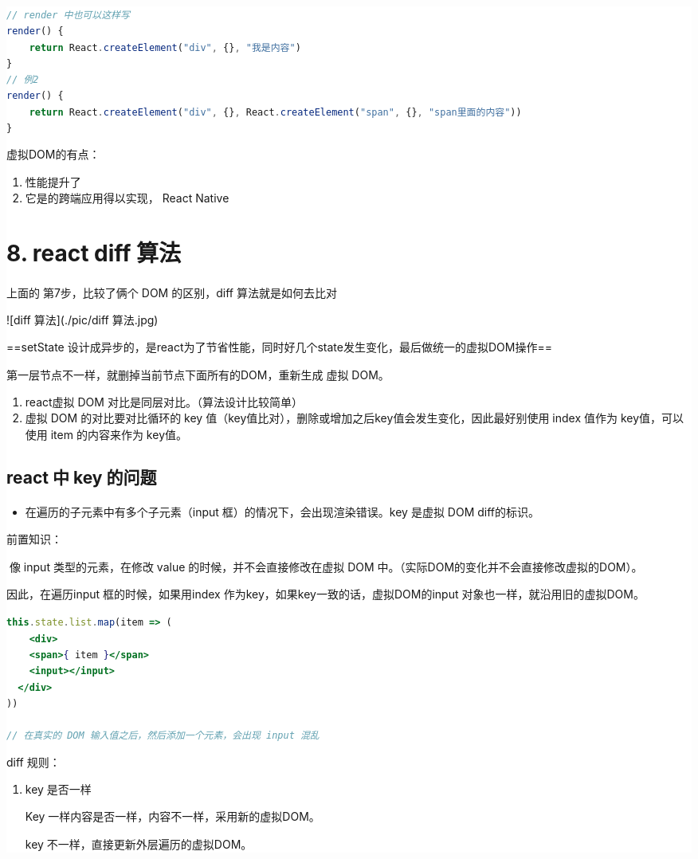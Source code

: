 ```jsx
// render 中也可以这样写
render() {
    return React.createElement("div", {}, "我是内容")
}
// 例2
render() {
    return React.createElement("div", {}, React.createElement("span", {}, "span里面的内容"))
}
```

虚拟DOM的有点：

1. 性能提升了
2. 它是的跨端应用得以实现， React Native

# 8. react diff 算法

上面的 第7步，比较了俩个 DOM 的区别，diff 算法就是如何去比对

![diff 算法](./pic/diff 算法.jpg)

==setState 设计成异步的，是react为了节省性能，同时好几个state发生变化，最后做统一的虚拟DOM操作==

第一层节点不一样，就删掉当前节点下面所有的DOM，重新生成 虚拟 DOM。

1. react虚拟 DOM 对比是同层对比。（算法设计比较简单）
2. 虚拟 DOM 的对比要对比循环的 key 值（key值比对），删除或增加之后key值会发生变化，因此最好别使用 index 值作为 key值，可以使用 item 的内容来作为 key值。

## react 中 key 的问题

* 在遍历的子元素中有多个子元素（input 框）的情况下，会出现渲染错误。key 是虚拟 DOM diff的标识。

前置知识：

​	像 input   类型的元素，在修改 value 的时候，并不会直接修改在虚拟 DOM 中。（实际DOM的变化并不会直接修改虚拟的DOM）。

因此，在遍历input 框的时候，如果用index 作为key，如果key一致的话，虚拟DOM的input 对象也一样，就沿用旧的虚拟DOM。

```jsx
this.state.list.map(item => (
	<div>
    <span>{ item }</span>
    <input></input>
  </div>
))

// 在真实的 DOM 输入值之后，然后添加一个元素，会出现 input 混乱
```

diff 规则：

1. key 是否一样

   Key 一样内容是否一样，内容不一样，采用新的虚拟DOM。

   key 不一样，直接更新外层遍历的虚拟DOM。
